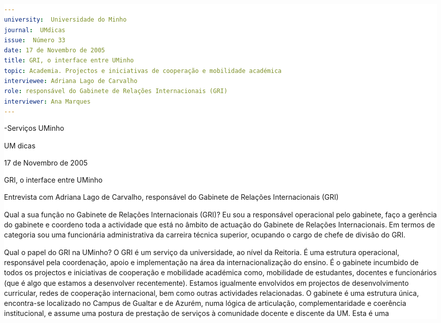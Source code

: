 ```yaml
---
university:  Universidade do Minho
journal:  UMdicas
issue:  Número 33
date: 17 de Novembro de 2005
title: GRI, o interface entre UMinho
topic: Academia. Projectos e iniciativas de cooperação e mobilidade académica
interviewee: Adriana Lago de Carvalho
role: responsável do Gabinete de Relações Internacionais (GRI)
interviewer: Ana Marques
---
```


-Serviços UMinho


UM dicas


17 de Novembro de 2005


GRI, o interface entre UMinho


Entrevista com Adriana Lago de
Carvalho, responsável do
Gabinete de Relações
Internacionais (GRI)


Qual a sua função no Gabinete de
Relações Internacionais (GRI)?
Eu sou a responsável operacional pelo
gabinete, faço a gerência do gabinete e
coordeno toda a actividade que está no
âmbito de actuação do Gabinete de
Relações Internacionais. Em termos de
categoria sou uma funcionária
administrativa da carreira técnica
superior, ocupando o cargo de chefe de
divisão do GRI.


Qual o papel do GRI na UMinho?
O GRI é um serviço da universidade, ao
nível da Reitoria. É uma estrutura
operacional, responsável pela
coordenação, apoio e implementação
na área da internacionalização do
ensino. É o gabinete incumbido de
todos os projectos e iniciativas de
cooperação e mobilidade académica
como, mobilidade de estudantes,
docentes e funcionários (que é algo que
estamos a desenvolver recentemente).
Estamos igualmente envolvidos em
projectos de desenvolvimento
curricular, redes de cooperação
internacional, bem como outras
actividades relacionadas. O gabinete é
uma estrutura única, encontra-se
localizado no Campus de Gualtar e de
Azurém, numa lógica de articulação,
complementaridade e coerência
institucional, e assume uma postura de
prestação de serviços à comunidade
docente e discente da UM. Esta é uma